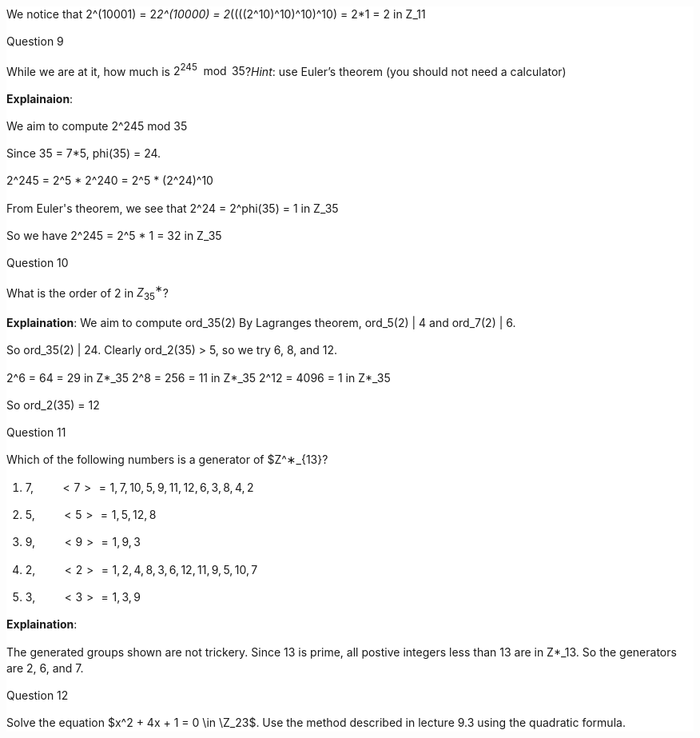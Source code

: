 We notice that 2^(10001) = 2*2^(10000) = 2*((((2^10)^10)^10)^10) = 2*1 =
2 in Z_11


Question 9

While we are at it, how much is $2^245 \mod 35$?*Hint*: use Euler’s theorem (you should not need a calculator)

**Explainaion**: 

We aim to compute 2^245 mod 35

Since 35 = 7*5, phi(35) = 24.

2^245 = 2^5 * 2^240 = 2^5 * (2^24)^10

From Euler's theorem, we see that 2^24 = 2^phi(35) = 1 in Z_35

So we have 2^245 = 2^5 * 1 =
32 in Z_35

Question 10

What is the order of 2 in $Z^∗_35$?

**Explaination**: 
We aim to compute ord_35(2)
By Lagranges theorem, ord_5(2) | 4 and ord_7(2) | 6.

So ord_35(2) | 24.
Clearly ord_2(35) > 5, so we try 6, 8, and 12.

2^6 = 64 = 29 in Z*_35
2^8 = 256 = 11 in Z*_35
2^12 = 4096 = 1 in Z*_35

So ord_2(35) = 12

Question 11

Which of the following numbers is a generator of $Z^∗_{13}?

1. $7, \qquad <7>={1,7,10,5,9,11,12,6,3,8,4,2}$

2. $5, \qquad <5>={1,5,12,8}$

3. $9, \qquad <9>={1,9,3}$

4. $2, \qquad <2>={1,2,4,8,3,6,12,11,9,5,10,7}$ 

5. $3, \qquad <3>={1,3,9}$

**Explaination**: 

The generated groups shown are not trickery.  Since 13 is prime, all postive
integers less than 13 are in Z*_13. So the generators are 2, 6, and 7.


Question 12

Solve the equation $x^2 + 4x + 1 = 0     \in \Z_23$. Use the method described in lecture 9.3 using the quadratic formula.
